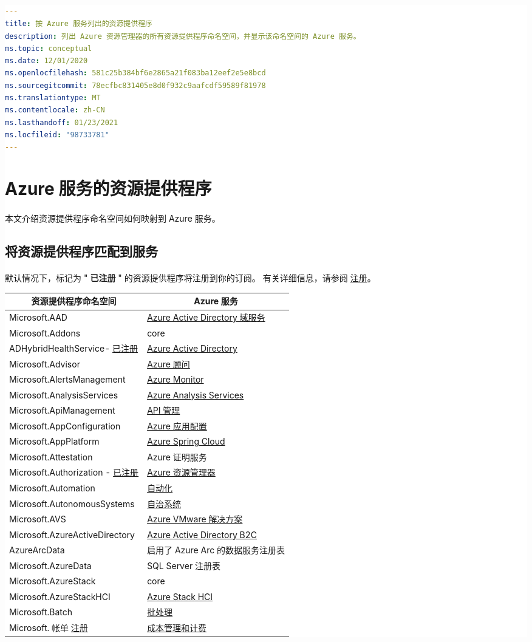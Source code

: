 ```yaml
---
title: 按 Azure 服务列出的资源提供程序
description: 列出 Azure 资源管理器的所有资源提供程序命名空间，并显示该命名空间的 Azure 服务。
ms.topic: conceptual
ms.date: 12/01/2020
ms.openlocfilehash: 581c25b384bf6e2865a21f083ba12eef2e5e8bcd
ms.sourcegitcommit: 78ecfbc831405e8d0f932c9aafcdf59589f81978
ms.translationtype: MT
ms.contentlocale: zh-CN
ms.lasthandoff: 01/23/2021
ms.locfileid: "98733781"
---
```

# <a name="resource-providers-for-azure-services"></a>Azure 服务的资源提供程序

本文介绍资源提供程序命名空间如何映射到 Azure 服务。

## <a name="match-resource-provider-to-service"></a>将资源提供程序匹配到服务

默认情况下，标记为 " **已注册** " 的资源提供程序将注册到你的订阅。 有关详细信息，请参阅 [注册](#registration)。

| 资源提供程序命名空间 | Azure 服务 |
| --------------------------- | ------------- |
| Microsoft.AAD | [Azure Active Directory 域服务](../../active-directory-domain-services/index.yml) |
| Microsoft.Addons | core |
| ADHybridHealthService- [已注册](#registration) | [Azure Active Directory](../../active-directory/index.yml) |
| Microsoft.Advisor | [Azure 顾问](../../advisor/index.yml) |
| Microsoft.AlertsManagement | [Azure Monitor](../../azure-monitor/index.yml) |
| Microsoft.AnalysisServices | [Azure Analysis Services](../../analysis-services/index.yml) |
| Microsoft.ApiManagement | [API 管理](../../api-management/index.yml) |
| Microsoft.AppConfiguration | [Azure 应用配置](../../azure-app-configuration/index.yml) |
| Microsoft.AppPlatform | [Azure Spring Cloud](../../spring-cloud/spring-cloud-overview.md) |
| Microsoft.Attestation | Azure 证明服务 |
| Microsoft.Authorization - [已注册](#registration) | [Azure 资源管理器](../index.yml) |
| Microsoft.Automation | [自动化](../../automation/index.yml) |
| Microsoft.AutonomousSystems | [自治系统](https://www.microsoft.com/ai/autonomous-systems) |
| Microsoft.AVS | [Azure VMware 解决方案](../../azure-vmware/index.yml) |
| Microsoft.AzureActiveDirectory | [Azure Active Directory B2C](../../active-directory-b2c/index.yml) |
| AzureArcData | 启用了 Azure Arc 的数据服务注册表 |
| Microsoft.AzureData | SQL Server 注册表 |
| Microsoft.AzureStack | core |
| Microsoft.AzureStackHCI | [Azure Stack HCI](/azure-stack/hci/overview) |
| Microsoft.Batch | [批处理](../../batch/index.yml) |
| Microsoft. 帐单 [注册](#registration) | [成本管理和计费](/azure/billing/) |